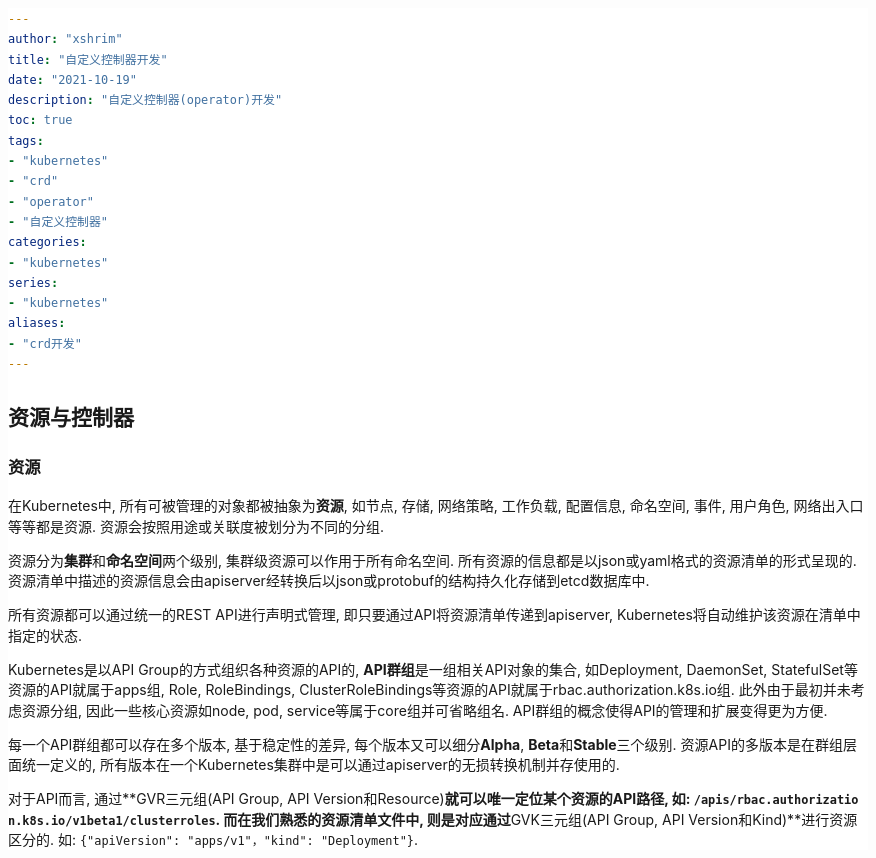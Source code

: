 ```yaml
---
author: "xshrim"
title: "自定义控制器开发"
date: "2021-10-19"
description: "自定义控制器(operator)开发"
toc: true
tags: 
- "kubernetes"
- "crd"
- "operator"
- "自定义控制器"
categories: 
- "kubernetes"
series:
- "kubernetes"
aliases:
- "crd开发"
---
```


## 资源与控制器

### 资源

在Kubernetes中, 所有可被管理的对象都被抽象为**资源**, 如节点, 存储, 网络策略, 工作负载, 配置信息, 命名空间, 事件, 用户角色, 网络出入口等等都是资源. 资源会按照用途或关联度被划分为不同的分组.

资源分为**集群**和**命名空间**两个级别, 集群级资源可以作用于所有命名空间. 所有资源的信息都是以json或yaml格式的资源清单的形式呈现的. 资源清单中描述的资源信息会由apiserver经转换后以json或protobuf的结构持久化存储到etcd数据库中.

所有资源都可以通过统一的REST API进行声明式管理, 即只要通过API将资源清单传递到apiserver, Kubernetes将自动维护该资源在清单中指定的状态. 

Kubernetes是以API Group的方式组织各种资源的API的, **API群组**是一组相关API对象的集合, 如Deployment, DaemonSet, StatefulSet等资源的API就属于apps组, Role, RoleBindings, ClusterRoleBindings等资源的API就属于rbac.authorization.k8s.io组. 此外由于最初并未考虑资源分组, 因此一些核心资源如node, pod, service等属于core组并可省略组名. API群组的概念使得API的管理和扩展变得更为方便.

每一个API群组都可以存在多个版本, 基于稳定性的差异, 每个版本又可以细分**Alpha**, **Beta**和**Stable**三个级别. 资源API的多版本是在群组层面统一定义的, 所有版本在一个Kubernetes集群中是可以通过apiserver的无损转换机制并存使用的.

对于API而言, 通过**GVR三元组(API Group, API  Version和Resource)**就可以唯一定位某个资源的API路径, 如: `/apis/rbac.authorization.k8s.io/v1beta1/clusterroles`. 而在我们熟悉的资源清单文件中, 则是对应通过**GVK三元组(API Group, API Version和Kind)**进行资源区分的. 如: `{"apiVersion": "apps/v1"，"kind": "Deployment"}`.
